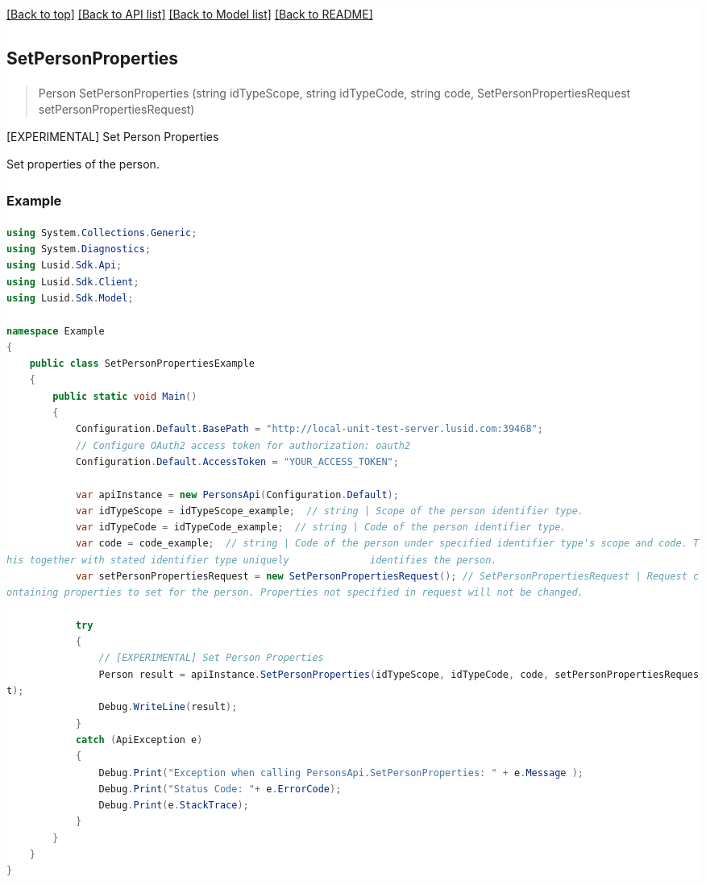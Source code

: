 [[Back to top]](#)
[[Back to API list]](../README.md#documentation-for-api-endpoints)
[[Back to Model list]](../README.md#documentation-for-models)
[[Back to README]](../README.md)


## SetPersonProperties

> Person SetPersonProperties (string idTypeScope, string idTypeCode, string code, SetPersonPropertiesRequest setPersonPropertiesRequest)

[EXPERIMENTAL] Set Person Properties

Set properties of the person.

### Example

```csharp
using System.Collections.Generic;
using System.Diagnostics;
using Lusid.Sdk.Api;
using Lusid.Sdk.Client;
using Lusid.Sdk.Model;

namespace Example
{
    public class SetPersonPropertiesExample
    {
        public static void Main()
        {
            Configuration.Default.BasePath = "http://local-unit-test-server.lusid.com:39468";
            // Configure OAuth2 access token for authorization: oauth2
            Configuration.Default.AccessToken = "YOUR_ACCESS_TOKEN";

            var apiInstance = new PersonsApi(Configuration.Default);
            var idTypeScope = idTypeScope_example;  // string | Scope of the person identifier type.
            var idTypeCode = idTypeCode_example;  // string | Code of the person identifier type.
            var code = code_example;  // string | Code of the person under specified identifier type's scope and code. This together with stated identifier type uniquely              identifies the person.
            var setPersonPropertiesRequest = new SetPersonPropertiesRequest(); // SetPersonPropertiesRequest | Request containing properties to set for the person. Properties not specified in request will not be changed.

            try
            {
                // [EXPERIMENTAL] Set Person Properties
                Person result = apiInstance.SetPersonProperties(idTypeScope, idTypeCode, code, setPersonPropertiesRequest);
                Debug.WriteLine(result);
            }
            catch (ApiException e)
            {
                Debug.Print("Exception when calling PersonsApi.SetPersonProperties: " + e.Message );
                Debug.Print("Status Code: "+ e.ErrorCode);
                Debug.Print(e.StackTrace);
            }
        }
    }
}
```
